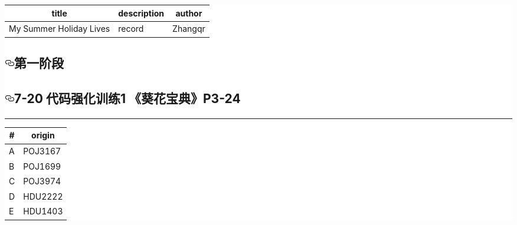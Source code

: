     
  <div id="readme" class="readme blob instapaper_body">
    <article class="markdown-body entry-content" itemprop="text"><table data-table-type="yaml-metadata">
  <thead>
  <tr>
  <th>title</th>

  <th>description</th>

  <th>author</th>
  </tr>
  </thead>
  <tbody>
  <tr>
  <td><div>My Summer Holiday Lives</div></td>

  <td><div>record</div></td>

  <td><div>Zhangqr</div></td>
  </tr>
  </tbody>
</table>

<h1><a id="user-content-第一阶段" class="anchor" href="#第一阶段" aria-hidden="true"><svg aria-hidden="true" class="octicon octicon-link" height="16" version="1.1" viewBox="0 0 16 16" width="16"><path fill-rule="evenodd" d="M4 9h1v1H4c-1.5 0-3-1.69-3-3.5S2.55 3 4 3h4c1.45 0 3 1.69 3 3.5 0 1.41-.91 2.72-2 3.25V8.59c.58-.45 1-1.27 1-2.09C10 5.22 8.98 4 8 4H4c-.98 0-2 1.22-2 2.5S3 9 4 9zm9-3h-1v1h1c1 0 2 1.22 2 2.5S13.98 12 13 12H9c-.98 0-2-1.22-2-2.5 0-.83.42-1.64 1-2.09V6.25c-1.09.53-2 1.84-2 3.25C6 11.31 7.55 13 9 13h4c1.45 0 3-1.69 3-3.5S14.5 6 13 6z"></path></svg></a><strong>第一阶段</strong></h1>
<h2><a id="user-content-7-20--代码强化训练1--葵花宝典p3-24" class="anchor" href="#7-20--代码强化训练1--葵花宝典p3-24" aria-hidden="true"><svg aria-hidden="true" class="octicon octicon-link" height="16" version="1.1" viewBox="0 0 16 16" width="16"><path fill-rule="evenodd" d="M4 9h1v1H4c-1.5 0-3-1.69-3-3.5S2.55 3 4 3h4c1.45 0 3 1.69 3 3.5 0 1.41-.91 2.72-2 3.25V8.59c.58-.45 1-1.27 1-2.09C10 5.22 8.98 4 8 4H4c-.98 0-2 1.22-2 2.5S3 9 4 9zm9-3h-1v1h1c1 0 2 1.22 2 2.5S13.98 12 13 12H9c-.98 0-2-1.22-2-2.5 0-.83.42-1.64 1-2.09V6.25c-1.09.53-2 1.84-2 3.25C6 11.31 7.55 13 9 13h4c1.45 0 3-1.69 3-3.5S14.5 6 13 6z"></path></svg></a>7-20  代码强化训练1  《葵花宝典》P3-24</h2>
<hr>
<table>
<thead>
<tr>
<th>#</th>
<th>origin</th>
</tr>
</thead>
<tbody>
<tr>
<td>A</td>
<td>POJ3167</td>
</tr>
<tr>
<td>B</td>
<td>POJ1699</td>
</tr>
<tr>
<td>C</td>
<td>POJ3974</td>
</tr>
<tr>
<td>D</td>
<td>HDU2222</td>
</tr>
<tr>
<td>E</td>
<td>HDU1403</td>
</tr>